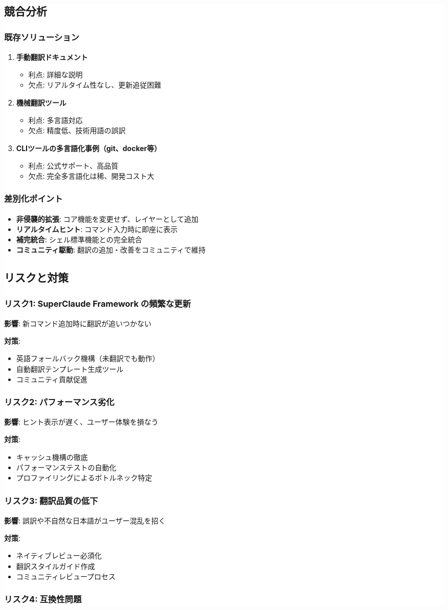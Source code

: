 ## 競合分析

### 既存ソリューション

1. **手動翻訳ドキュメント**
   - 利点: 詳細な説明
   - 欠点: リアルタイム性なし、更新追従困難

2. **機械翻訳ツール**
   - 利点: 多言語対応
   - 欠点: 精度低、技術用語の誤訳

3. **CLIツールの多言語化事例（git、docker等）**
   - 利点: 公式サポート、高品質
   - 欠点: 完全多言語化は稀、開発コスト大

### 差別化ポイント

- **非侵襲的拡張**: コア機能を変更せず、レイヤーとして追加
- **リアルタイムヒント**: コマンド入力時に即座に表示
- **補完統合**: シェル標準機能との完全統合
- **コミュニティ駆動**: 翻訳の追加・改善をコミュニティで維持

## リスクと対策

### リスク1: SuperClaude Framework の頻繁な更新

**影響**: 新コマンド追加時に翻訳が追いつかない

**対策**:
- 英語フォールバック機構（未翻訳でも動作）
- 自動翻訳テンプレート生成ツール
- コミュニティ貢献促進

### リスク2: パフォーマンス劣化

**影響**: ヒント表示が遅く、ユーザー体験を損なう

**対策**:
- キャッシュ機構の徹底
- パフォーマンステストの自動化
- プロファイリングによるボトルネック特定

### リスク3: 翻訳品質の低下

**影響**: 誤訳や不自然な日本語がユーザー混乱を招く

**対策**:
- ネイティブレビュー必須化
- 翻訳スタイルガイド作成
- コミュニティレビュープロセス

### リスク4: 互換性問題
